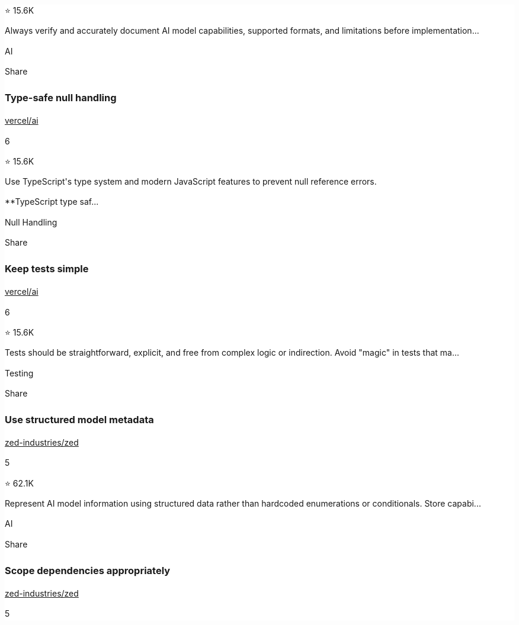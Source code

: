 ⭐ 15.6K

Always verify and accurately document AI model capabilities, supported formats, and limitations before implementation...

AI

Share

### Type-safe null handling

[vercel/ai](https://github.com/vercel/ai)

6

⭐ 15.6K

Use TypeScript's type system and modern JavaScript features to prevent null reference errors.

\*\*TypeScript type saf...

Null Handling

Share

### Keep tests simple

[vercel/ai](https://github.com/vercel/ai)

6

⭐ 15.6K

Tests should be straightforward, explicit, and free from complex logic or indirection. Avoid "magic" in tests that ma...

Testing

Share

### Use structured model metadata

[zed-industries/zed](https://github.com/zed-industries/zed)

5

⭐ 62.1K

Represent AI model information using structured data rather than hardcoded enumerations or conditionals. Store capabi...

AI

Share

### Scope dependencies appropriately

[zed-industries/zed](https://github.com/zed-industries/zed)

5
